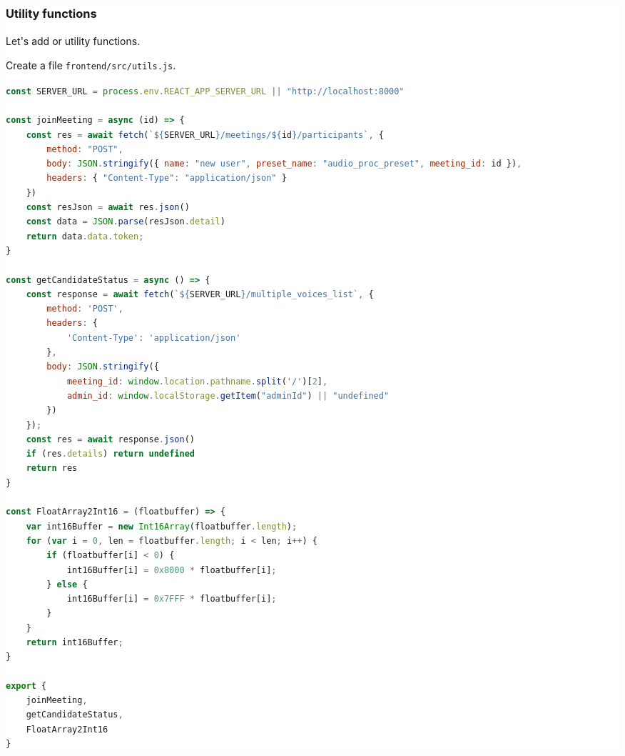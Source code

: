 ```jsx
```

### Utility functions

Let's add or utility functions.

Create a file `frontend/src/utils.js`.

```js
const SERVER_URL = process.env.REACT_APP_SERVER_URL || "http://localhost:8000"

const joinMeeting = async (id) => {
    const res = await fetch(`${SERVER_URL}/meetings/${id}/participants`, {
        method: "POST",
        body: JSON.stringify({ name: "new user", preset_name: "audio_proc_preset", meeting_id: id }),
        headers: { "Content-Type": "application/json" }
    })
    const resJson = await res.json()
    const data = JSON.parse(resJson.detail)
    return data.data.token;
}

const getCandidateStatus = async () => {
    const response = await fetch(`${SERVER_URL}/multiple_voices_list`, {
        method: 'POST',
        headers: {
            'Content-Type': 'application/json'
        },
        body: JSON.stringify({
            meeting_id: window.location.pathname.split('/')[2],
            admin_id: window.localStorage.getItem("adminId") || "undefined"
        })
    });
    const res = await response.json()
    if (res.details) return undefined
    return res
}

const FloatArray2Int16 = (floatbuffer) => {
    var int16Buffer = new Int16Array(floatbuffer.length);
    for (var i = 0, len = floatbuffer.length; i < len; i++) {
        if (floatbuffer[i] < 0) {
            int16Buffer[i] = 0x8000 * floatbuffer[i];
        } else {
            int16Buffer[i] = 0x7FFF * floatbuffer[i];
        }
    }
    return int16Buffer;
}

export {
    joinMeeting,
    getCandidateStatus,
    FloatArray2Int16
}
```
